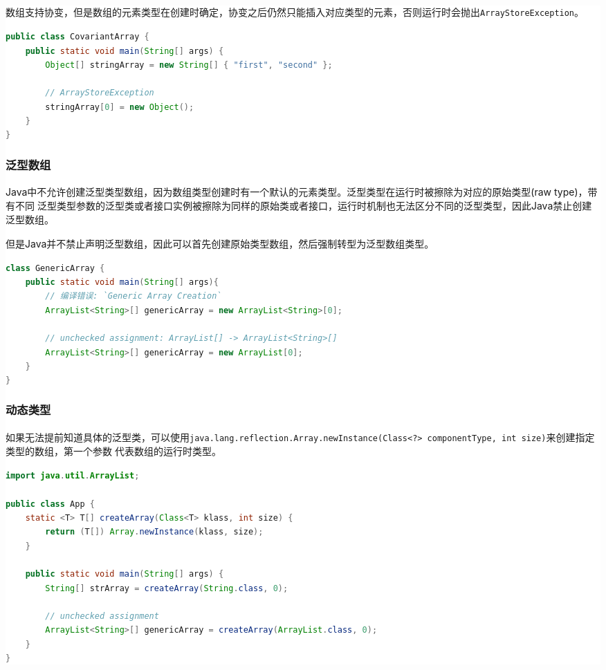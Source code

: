 数组支持协变，但是数组的元素类型在创建时确定，协变之后仍然只能插入对应类型的元素，否则运行时会抛出`ArrayStoreException`。

```java
public class CovariantArray {
    public static void main(String[] args) {
        Object[] stringArray = new String[] { "first", "second" };

        // ArrayStoreException
        stringArray[0] = new Object();
    }
}
```

### 泛型数组

Java中不允许创建泛型类型数组，因为数组类型创建时有一个默认的元素类型。泛型类型在运行时被擦除为对应的原始类型(raw type)，带有不同
泛型类型参数的泛型类或者接口实例被擦除为同样的原始类或者接口，运行时机制也无法区分不同的泛型类型，因此Java禁止创建泛型数组。

但是Java并不禁止声明泛型数组，因此可以首先创建原始类型数组，然后强制转型为泛型数组类型。

```java
class GenericArray {
    public static void main(String[] args){
        // 编译错误: `Generic Array Creation`
        ArrayList<String>[] genericArray = new ArrayList<String>[0];

        // unchecked assignment: ArrayList[] -> ArrayList<String>[]
        ArrayList<String>[] genericArray = new ArrayList[0];
    }
}
```

### 动态类型

如果无法提前知道具体的泛型类，可以使用`java.lang.reflection.Array.newInstance(Class<?> componentType, int size)`来创建指定类型的数组，第一个参数
代表数组的运行时类型。

```java
import java.util.ArrayList;

public class App {
    static <T> T[] createArray(Class<T> klass, int size) {
        return (T[]) Array.newInstance(klass, size);
    }

    public static void main(String[] args) {
        String[] strArray = createArray(String.class, 0);

        // unchecked assignment
        ArrayList<String>[] genericArray = createArray(ArrayList.class, 0);
    }
}
```
